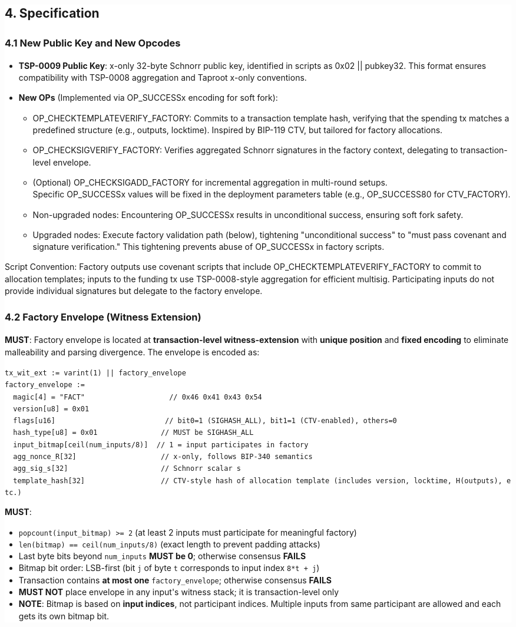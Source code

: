 ## 4. **Specification**  
### 4.1 **New Public Key and New Opcodes**  

- **TSP-0009 Public Key**: x-only 32-byte Schnorr public key, identified in scripts as 0x02 || pubkey32. This format ensures compatibility with TSP-0008 aggregation and Taproot x-only conventions.  

- **New OPs** (Implemented via OP_SUCCESSx encoding for soft fork):  
  - OP_CHECKTEMPLATEVERIFY_FACTORY: Commits to a transaction template hash, verifying that the spending tx matches a predefined structure (e.g., outputs, locktime). Inspired by BIP-119 CTV, but tailored for factory allocations.  
  - OP_CHECKSIGVERIFY_FACTORY: Verifies aggregated Schnorr signatures in the factory context, delegating to transaction-level envelope.  
  - (Optional) OP_CHECKSIGADD_FACTORY for incremental aggregation in multi-round setups.  
    Specific OP_SUCCESSx values will be fixed in the deployment parameters table (e.g., OP_SUCCESS80 for CTV_FACTORY).  

  - Non-upgraded nodes: Encountering OP_SUCCESSx results in unconditional success, ensuring soft fork safety.  
  - Upgraded nodes: Execute factory validation path (below), tightening "unconditional success" to "must pass covenant and signature verification." This tightening prevents abuse of OP_SUCCESSx in factory scripts.  

Script Convention: Factory outputs use covenant scripts that include OP_CHECKTEMPLATEVERIFY_FACTORY to commit to allocation templates; inputs to the funding tx use TSP-0008-style aggregation for efficient multisig. Participating inputs do not provide individual signatures but delegate to the factory envelope.

### 4.2 **Factory Envelope (Witness Extension)**  
**MUST**: Factory envelope is located at **transaction-level witness-extension** with **unique position** and **fixed encoding** to eliminate malleability and parsing divergence. The envelope is encoded as:  

```
tx_wit_ext := varint(1) || factory_envelope
factory_envelope :=
  magic[4] = "FACT"                    // 0x46 0x41 0x43 0x54
  version[u8] = 0x01
  flags[u16]                          // bit0=1 (SIGHASH_ALL), bit1=1 (CTV-enabled), others=0
  hash_type[u8] = 0x01               // MUST be SIGHASH_ALL
  input_bitmap[ceil(num_inputs/8)]  // 1 = input participates in factory
  agg_nonce_R[32]                    // x-only, follows BIP-340 semantics
  agg_sig_s[32]                      // Schnorr scalar s
  template_hash[32]                  // CTV-style hash of allocation template (includes version, locktime, H(outputs), etc.)
```

**MUST**: 
- `popcount(input_bitmap) >= 2` (at least 2 inputs must participate for meaningful factory)  
- `len(bitmap) == ceil(num_inputs/8)` (exact length to prevent padding attacks)  
- Last byte bits beyond `num_inputs` **MUST be 0**; otherwise consensus **FAILS**  
- Bitmap bit order: LSB-first (bit `j` of byte `t` corresponds to input index `8*t + j`)  
- Transaction contains **at most one** `factory_envelope`; otherwise consensus **FAILS**  
- **MUST NOT** place envelope in any input's witness stack; it is transaction-level only
- **NOTE**: Bitmap is based on **input indices**, not participant indices. Multiple inputs from same participant are allowed and each gets its own bitmap bit.
